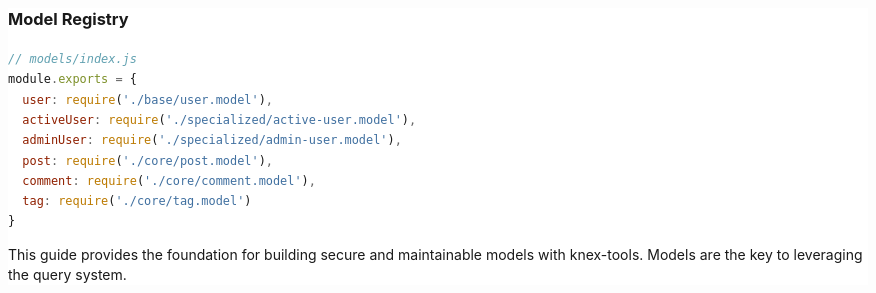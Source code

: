 ```
```

### Model Registry

```javascript
// models/index.js
module.exports = {
  user: require('./base/user.model'),
  activeUser: require('./specialized/active-user.model'),
  adminUser: require('./specialized/admin-user.model'),
  post: require('./core/post.model'),
  comment: require('./core/comment.model'),
  tag: require('./core/tag.model')
}
```

This guide provides the foundation for building secure and maintainable models with knex-tools. Models are the key to leveraging the query system.
